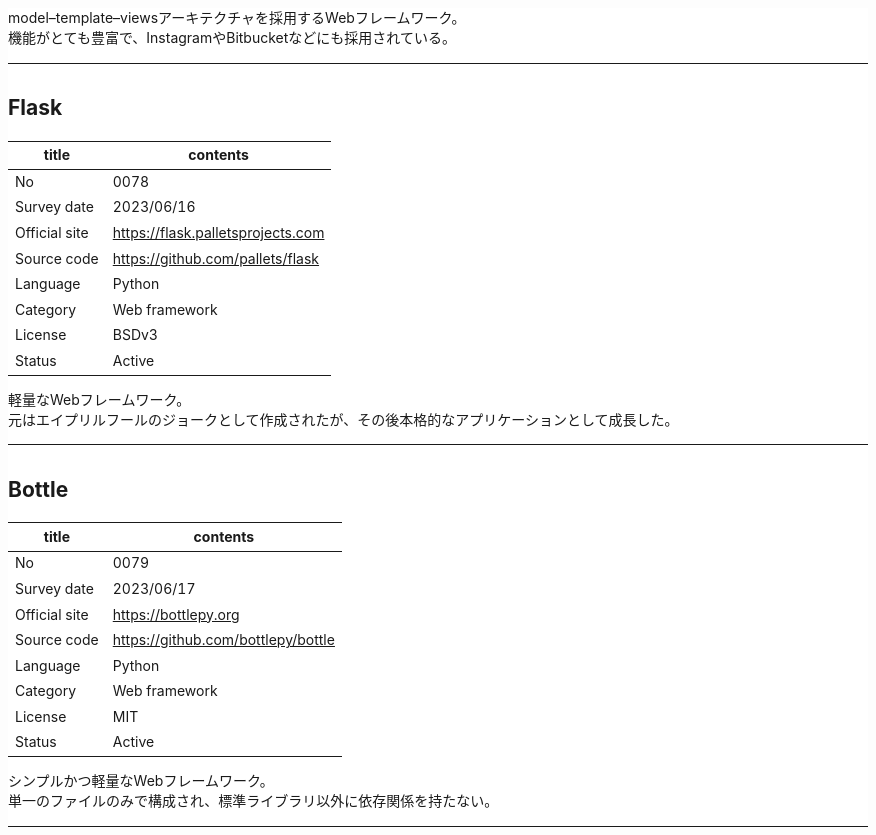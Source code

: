 model–template–viewsアーキテクチャを採用するWebフレームワーク。  
機能がとても豊富で、InstagramやBitbucketなどにも採用されている。  

---

## Flask

| title | contents |
|-|-|
| No | 0078 |  
| Survey date | 2023/06/16 |  
| Official site | https://flask.palletsprojects.com |  
| Source code | https://github.com/pallets/flask |  
| Language | Python |  
| Category | Web framework |  
| License | BSDv3 |  
| Status | Active |  

軽量なWebフレームワーク。  
元はエイプリルフールのジョークとして作成されたが、その後本格的なアプリケーションとして成長した。  

---

## Bottle

| title | contents |
|-|-|
| No | 0079 |  
| Survey date | 2023/06/17 |  
| Official site | https://bottlepy.org |  
| Source code | https://github.com/bottlepy/bottle |  
| Language | Python |  
| Category | Web framework |  
| License | MIT |  
| Status | Active |  

シンプルかつ軽量なWebフレームワーク。  
単一のファイルのみで構成され、標準ライブラリ以外に依存関係を持たない。  

---